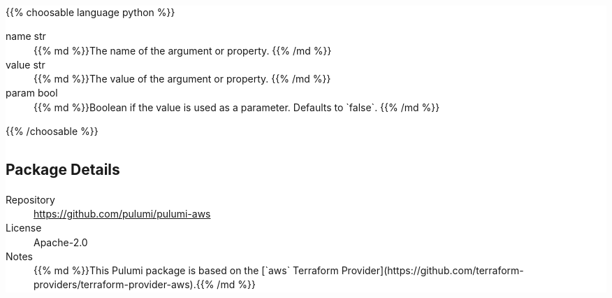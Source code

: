 {{% choosable language python %}}
<dl class="resources-properties"><dt class="property-required"
            title="Required">
        <span id="name_python">
<a href="#name_python" style="color: inherit; text-decoration: inherit;">name</a>
</span>
        <span class="property-indicator"></span>
        <span class="property-type">str</span>
    </dt>
    <dd>{{% md %}}The name of the argument or property.
{{% /md %}}</dd><dt class="property-required"
            title="Required">
        <span id="value_python">
<a href="#value_python" style="color: inherit; text-decoration: inherit;">value</a>
</span>
        <span class="property-indicator"></span>
        <span class="property-type">str</span>
    </dt>
    <dd>{{% md %}}The value of the argument or property.
{{% /md %}}</dd><dt class="property-optional"
            title="Optional">
        <span id="param_python">
<a href="#param_python" style="color: inherit; text-decoration: inherit;">param</a>
</span>
        <span class="property-indicator"></span>
        <span class="property-type">bool</span>
    </dt>
    <dd>{{% md %}}Boolean if the value is used as a parameter. Defaults to `false`.
{{% /md %}}</dd></dl>
{{% /choosable %}}





<h2 id="package-details">Package Details</h2>
<dl class="package-details">
	<dt>Repository</dt>
	<dd><a href="https://github.com/pulumi/pulumi-aws">https://github.com/pulumi/pulumi-aws</a></dd>
	<dt>License</dt>
	<dd>Apache-2.0</dd>
	<dt>Notes</dt>
	<dd>{{% md %}}This Pulumi package is based on the [`aws` Terraform Provider](https://github.com/terraform-providers/terraform-provider-aws).{{% /md %}}</dd>
</dl>

